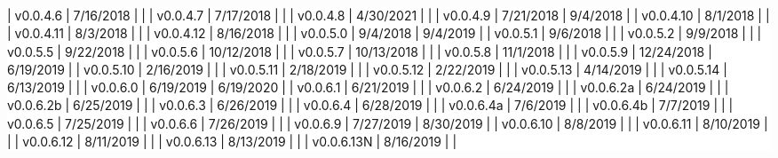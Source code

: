 | v0.0.4.6   | 7/16/2018    |           |
| v0.0.4.7   | 7/17/2018    |           |
| v0.0.4.8   | 4/30/2021    |           |
| v0.0.4.9   | 7/21/2018    | 9/4/2018  |
| v0.0.4.10  | 8/1/2018     |           |
| v0.0.4.11  | 8/3/2018     |           |
| v0.0.4.12  | 8/16/2018    |           |
| v0.0.5.0   | 9/4/2018     | 9/4/2019  |
| v0.0.5.1   | 9/6/2018     |           |
| v0.0.5.2   | 9/9/2018     |           |
| v0.0.5.5   | 9/22/2018    |           |
| v0.0.5.6   | 10/12/2018   |           |
| v0.0.5.7   | 10/13/2018   |           |
| v0.0.5.8   | 11/1/2018    |           |
| v0.0.5.9   | 12/24/2018   | 6/19/2019 |
| v0.0.5.10  | 2/16/2019    |           |
| v0.0.5.11  | 2/18/2019    |           |
| v0.0.5.12  | 2/22/2019    |           |
| v0.0.5.13  | 4/14/2019    |           |
| v0.0.5.14  | 6/13/2019    |           |
| v0.0.6.0   | 6/19/2019    | 6/19/2020 |
| v0.0.6.1   | 6/21/2019    |           |
| v0.0.6.2   | 6/24/2019    |           |
| v0.0.6.2a  | 6/24/2019    |           |
| v0.0.6.2b  | 6/25/2019    |           |
| v0.0.6.3   | 6/26/2019    |           |
| v0.0.6.4   | 6/28/2019    |           |
| v0.0.6.4a  | 7/6/2019     |           |
| v0.0.6.4b  | 7/7/2019     |           |
| v0.0.6.5   | 7/25/2019    |           |
| v0.0.6.6   | 7/26/2019    |           |
| v0.0.6.9   | 7/27/2019    | 8/30/2019 |
| v0.0.6.10  | 8/8/2019     |           |
| v0.0.6.11  | 8/10/2019    |           |
| v0.0.6.12  | 8/11/2019    |           |
| v0.0.6.13  | 8/13/2019    |           |
| v0.0.6.13N | 8/16/2019    |           |